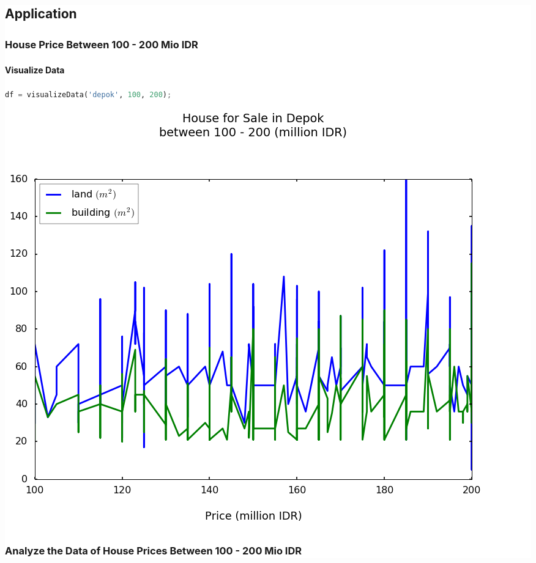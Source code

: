 ```python
```

## Application
### House Price Between 100 - 200 Mio IDR

#### Visualize Data


```python
df = visualizeData('depok', 100, 200);
```


![png](png/output_22_0.png)


### Analyze the Data of House Prices Between 100 - 200 Mio IDR
